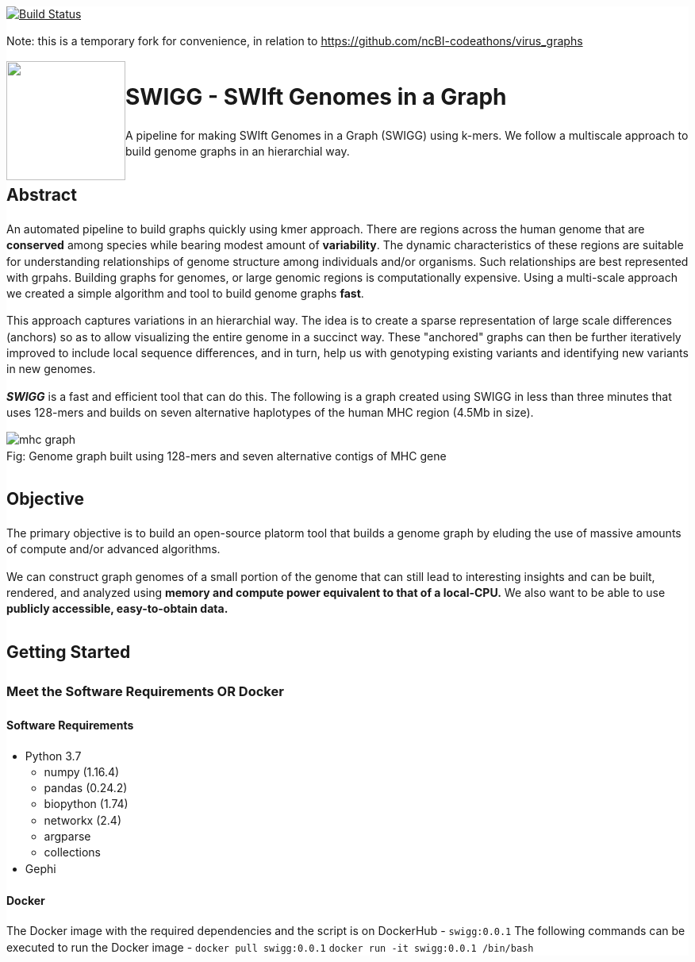 [![Build Status](https://api.travis-ci.org/evanbiederstedt/SWIGG_annotate.svg?branch=develop)](https://travis-ci.org/evanbiederstedt/SWIGG_annotate)

Note: this is a temporary fork for convenience, in relation to https://github.com/ncBI-codeathons/virus_graphs

<img src="documentation/images/hiv_graph.jpg" align="left" height="150" width="150" ></a> 
# SWIGG - SWIft Genomes in a Graph

A pipeline for making SWIft Genomes in a Graph (SWIGG) using k-mers. We follow a multiscale approach to build genome graphs in an hierarchial way.

## Abstract
An automated pipeline to build graphs quickly using kmer approach.
There are regions across the human genome that are **conserved** among species while bearing modest amount of **variability**. The dynamic characteristics of these regions are suitable for understanding relationships of genome structure among individuals and/or organisms. Such relationships are best represented with grpahs. Building graphs for genomes, or large genomic regions is computationally  expensive. Using a multi-scale approach we created a simple algorithm and tool to build genome graphs **fast**.

This approach captures variations in an hierarchial way. The idea is to create a sparse representation of large scale differences (anchors) so as to allow visualizing the entire genome in a succinct way. These "anchored" graphs can then be further iteratively improved to include local sequence differences, and in turn, help us with genotyping existing variants and identifying new variants in new genomes.

_**SWIGG**_ is a fast and efficient tool that can do this. The following is a graph created using SWIGG in less than three minutes that uses 128-mers and builds on seven alternative haplotypes of the human MHC region (4.5Mb in size).

![mhc graph](documentation/images/mhc_graph.jpg)
<br/>
Fig: Genome graph built using 128-mers and seven alternative contigs of MHC gene

## Objective 

The primary objective is to build an open-source platorm tool that builds a genome graph by eluding the use of massive amounts of compute and/or advanced algorithms.

We can construct graph genomes of a small portion of the genome that can still lead to interesting insights and can be built, rendered, and analyzed using **memory and compute power equivalent to that of a local-CPU.**  We also want to be able to use **publicly accessible, easy-to-obtain data.**

## Getting Started

### Meet the Software Requirements OR Docker
#### Software Requirements
- Python 3.7
  - numpy (1.16.4)
  - pandas (0.24.2)
  - biopython (1.74)
  - networkx (2.4)
  - argparse
  - collections
- Gephi
#### Docker
The Docker image with the required dependencies and the script is on DockerHub - `swigg:0.0.1`
The following commands can be executed to run the Docker image -
`docker pull swigg:0.0.1`
`docker run -it swigg:0.0.1 /bin/bash`
  